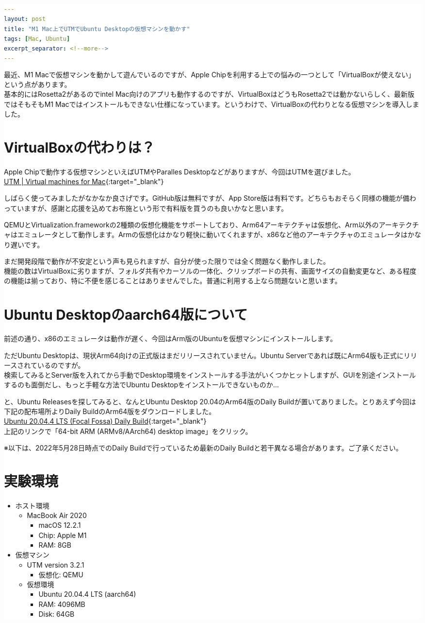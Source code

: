 ```yaml
---
layout: post
title: "M1 Mac上でUTMでUbuntu Desktopの仮想マシンを動かす"
tags: [Mac, Ubuntu]
excerpt_separator: <!--more-->
---
```


最近、M1 Macで仮想マシンを動かして遊んでいるのですが、Apple Chipを利用する上での悩みの一つとして「VirtualBoxが使えない」という点があります。  
基本的にはRosetta2があるのでintel Mac向けのアプリも動作するのですが、VirtualBoxはどうもRosetta2では動かないらしく、最新版ではそもそもM1 Macではインストールもできない仕様になっています。というわけで、VirtualBoxの代わりとなる仮想マシンを導入しました。

  

# VirtualBoxの代わりは？

Apple Chipで動作する仮想マシンといえばUTMやParalles Desktopなどがありますが、今回はUTMを選びました。  
[UTM \| Virtual machines for Mac](https://mac.getutm.app){:target="_blank"}  

しばらく使ってみましたがなかなか良さげです。GitHub版は無料ですが、App Store版は有料です。どちらもおそらく同様の機能が備わっていますが、感謝と応援を込めてお布施という形で有料版を買うのも良いかなと思います。  

QEMUとVirtualization.frameworkの2種類の仮想化機能をサポートしており、Arm64アーキテクチャは仮想化、Arm以外のアーキテクチャはエミュレータとして動作します。Armの仮想化はかなり軽快に動いてくれますが、x86など他のアーキテクチャのエミュレータはかなり遅いです。  

まだ開発段階で動作が不安定という声も見られますが、自分が使った限りでは全く問題なく動作しました。  
機能の数はVirtualBoxに劣りますが、フォルダ共有やカーソルの一体化、クリップボードの共有、画面サイズの自動変更など、ある程度の機能は揃っており、特に不便を感じることはありませんでした。普通に利用する上なら問題ないと思います。

# Ubuntu Desktopのaarch64版について

前述の通り、x86のエミュレータは動作が遅く、今回はArm版のUbuntuを仮想マシンにインストールします。  

ただUbuntu Desktopは、現状Arm64向けの正式版はまだリリースされていません。Ubuntu Serverであれば既にArm64版も正式にリリースされているのですが。  
検索してみるとServer版を入れてから手動でDesktop環境をインストールする手法がいくつかヒットしますが、GUIを別途インストールするのも面倒だし、もっと手軽な方法でUbuntu Desktopをインストールできないものか…  

と、Ubuntu Releasesを探してみると、なんとUbuntu Desktop 20.04のArm64版のDaily Buildが置いてありました。とりあえず今回は下記の配布場所よりDaily BuildのArm64版をダウンロードしました。  
[Ubuntu 20.04.4 LTS (Focal Fossa) Daily Build](https://cdimage.ubuntu.com/focal/daily-live/current/){:target="_blank"}   
上記のリンクで「64-bit ARM (ARMv8/AArch64) desktop image」をクリック。

※以下は、2022年5月28日時点でのDaily Buildで行っているため最新のDaily Buildと若干異なる場合があります。ご了承ください。

# 実験環境

- ホスト環境
  - MacBook Air 2020
    - macOS 12.2.1
    - Chip: Apple M1
    - RAM: 8GB
- 仮想マシン
  - UTM version 3.2.1
    - 仮想化: QEMU
  - 仮想環境
    - Ubuntu 20.04.4 LTS (aarch64)
    - RAM: 4096MB
    - Disk: 64GB
